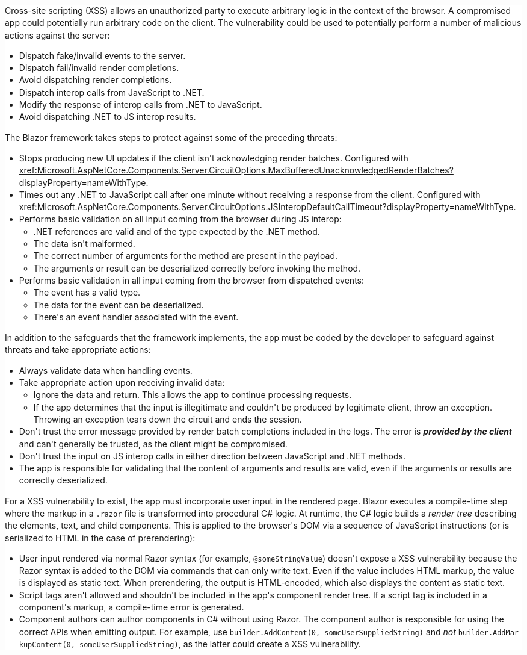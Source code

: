Cross-site scripting (XSS) allows an unauthorized party to execute arbitrary logic in the context of the browser. A compromised app could potentially run arbitrary code on the client. The vulnerability could be used to potentially perform a number of malicious actions against the server:

* Dispatch fake/invalid events to the server.
* Dispatch fail/invalid render completions.
* Avoid dispatching render completions.
* Dispatch interop calls from JavaScript to .NET.
* Modify the response of interop calls from .NET to JavaScript.
* Avoid dispatching .NET to JS interop results.

The Blazor framework takes steps to protect against some of the preceding threats:

* Stops producing new UI updates if the client isn't acknowledging render batches. Configured with <xref:Microsoft.AspNetCore.Components.Server.CircuitOptions.MaxBufferedUnacknowledgedRenderBatches?displayProperty=nameWithType>.
* Times out any .NET to JavaScript call after one minute without receiving a response from the client. Configured with <xref:Microsoft.AspNetCore.Components.Server.CircuitOptions.JSInteropDefaultCallTimeout?displayProperty=nameWithType>.
* Performs basic validation on all input coming from the browser during JS interop:
  * .NET references are valid and of the type expected by the .NET method.
  * The data isn't malformed.
  * The correct number of arguments for the method are present in the payload.
  * The arguments or result can be deserialized correctly before invoking the method.
* Performs basic validation in all input coming from the browser from dispatched events:
  * The event has a valid type.
  * The data for the event can be deserialized.
  * There's an event handler associated with the event.

In addition to the safeguards that the framework implements, the app must be coded by the developer to safeguard against threats and take appropriate actions:

* Always validate data when handling events.
* Take appropriate action upon receiving invalid data:
  * Ignore the data and return. This allows the app to continue processing requests.
  * If the app determines that the input is illegitimate and couldn't be produced by legitimate client, throw an exception. Throwing an exception tears down the circuit and ends the session.
* Don't trust the error message provided by render batch completions included in the logs. The error is ***provided by the client*** and can't generally be trusted, as the client might be compromised.
* Don't trust the input on JS interop calls in either direction between JavaScript and .NET methods.
* The app is responsible for validating that the content of arguments and results are valid, even if the arguments or results are correctly deserialized.

For a XSS vulnerability to exist, the app must incorporate user input in the rendered page. Blazor executes a compile-time step where the markup in a `.razor` file is transformed into procedural C# logic. At runtime, the C# logic builds a *render tree* describing the elements, text, and child components. This is applied to the browser's DOM via a sequence of JavaScript instructions (or is serialized to HTML in the case of prerendering):

* User input rendered via normal Razor syntax (for example, `@someStringValue`) doesn't expose a XSS vulnerability because the Razor syntax is added to the DOM via commands that can only write text. Even if the value includes HTML markup, the value is displayed as static text. When prerendering, the output is HTML-encoded, which also displays the content as static text.
* Script tags aren't allowed and shouldn't be included in the app's component render tree. If a script tag is included in a component's markup, a compile-time error is generated.
* Component authors can author components in C# without using Razor. The component author is responsible for using the correct APIs when emitting output. For example, use `builder.AddContent(0, someUserSuppliedString)` and *not* `builder.AddMarkupContent(0, someUserSuppliedString)`, as the latter could create a XSS vulnerability.
